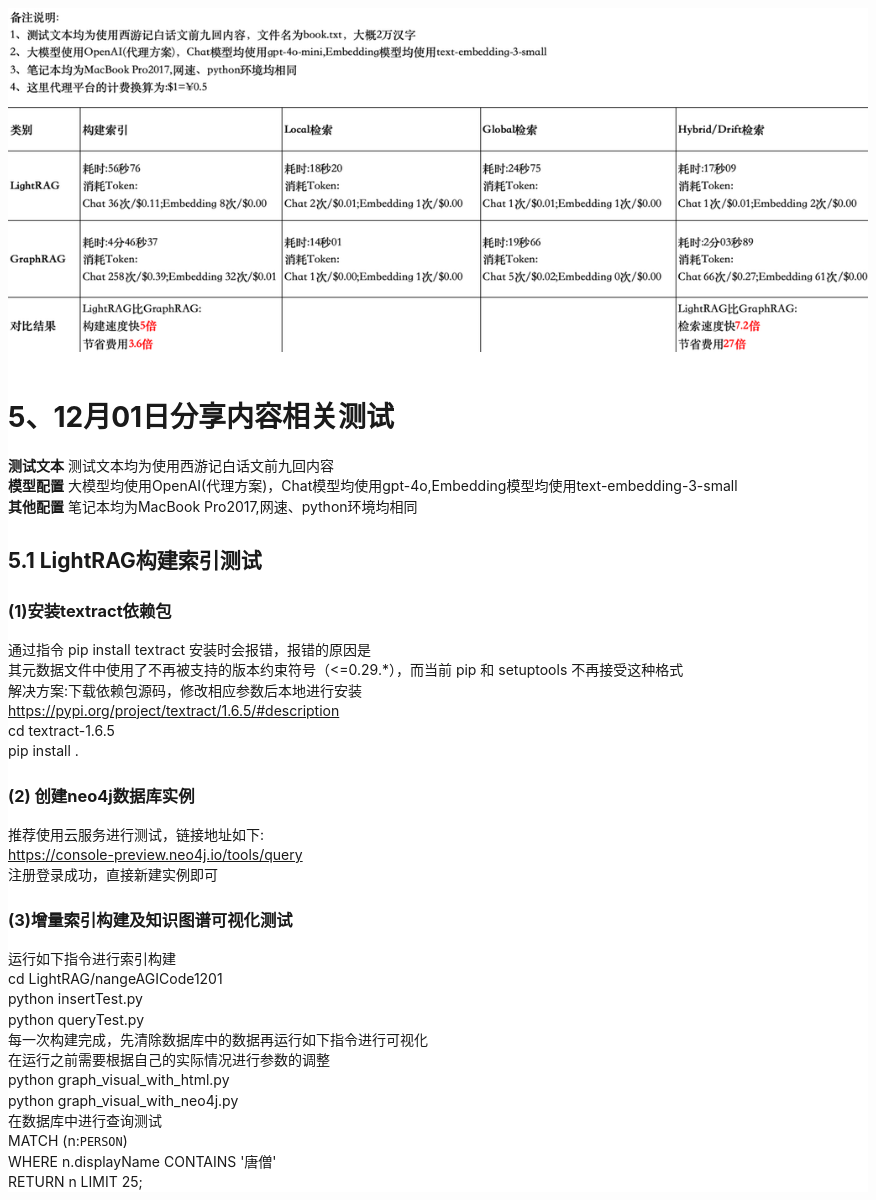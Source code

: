 <img src="./img.png" alt="" width="1200" />         


# 5、12月01日分享内容相关测试
**测试文本** 测试文本均为使用西游记白话文前九回内容                                             
**模型配置** 大模型均使用OpenAI(代理方案)，Chat模型均使用gpt-4o,Embedding模型均使用text-embedding-3-small                        
**其他配置** 笔记本均为MacBook Pro2017,网速、python环境均相同            

## 5.1 LightRAG构建索引测试
### (1)安装textract依赖包          
通过指令 pip install textract 安装时会报错，报错的原因是                               
其元数据文件中使用了不再被支持的版本约束符号（<=0.29.*），而当前 pip 和 setuptools 不再接受这种格式        
解决方案:下载依赖包源码，修改相应参数后本地进行安装                            
https://pypi.org/project/textract/1.6.5/#description                        
cd textract-1.6.5                        
pip install .                  

### (2) 创建neo4j数据库实例    
推荐使用云服务进行测试，链接地址如下:                    
https://console-preview.neo4j.io/tools/query                    
注册登录成功，直接新建实例即可                 

### (3)增量索引构建及知识图谱可视化测试
运行如下指令进行索引构建                             
cd LightRAG/nangeAGICode1201                  
python insertTest.py                    
python queryTest.py            
每一次构建完成，先清除数据库中的数据再运行如下指令进行可视化          
在运行之前需要根据自己的实际情况进行参数的调整            
python graph_visual_with_html.py              
python graph_visual_with_neo4j.py             
在数据库中进行查询测试           
MATCH (n:`PERSON`)                     
WHERE n.displayName CONTAINS '唐僧'                     
RETURN n LIMIT 25;                      
